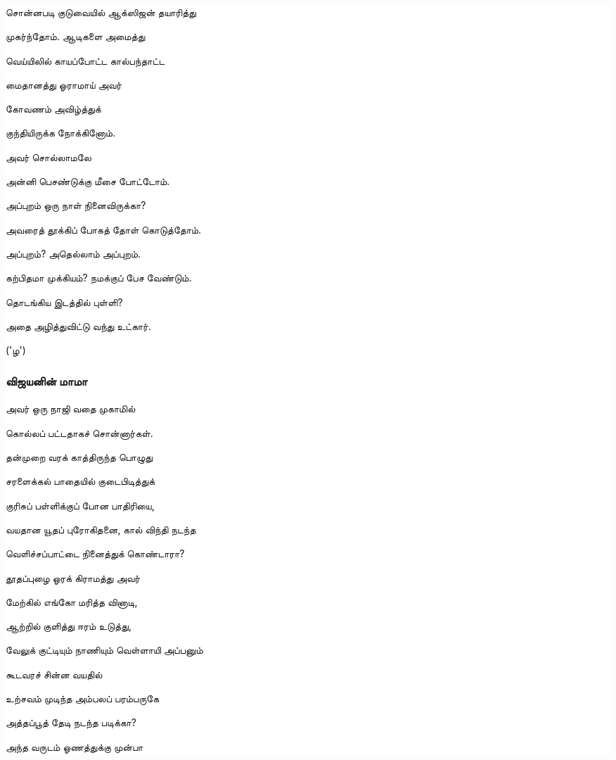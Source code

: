 சொன்னபடி குடுவையில் ஆக்ஸிஜன் தயாரித்து  

முகர்ந்தோம். ஆடிகளை அமைத்து  

வெய்யிலில் காயப்போட்ட கால்பந்தாட்ட  

மைதானத்து ஓராமாய் அவர்  

கோவணம் அவிழ்த்துக்  

குந்தியிருக்க நோக்கினோம்.  

அவர் சொல்லாமலே  

அன்னி பெசண்டுக்கு மீசை போட்டோம்.  

அப்புறம் ஒரு நாள் நினைவிருக்கா?  

அவரைத் தூக்கிப் போகத் தோள் கொடுத்தோம்.  

அப்புறம்? அதெல்லாம் அப்புறம்.  

கற்பிதமா முக்கியம்? நமக்குப் பேச வேண்டும்.  

தொடங்கிய இடத்தில் புள்ளி?  

அதை அழித்துவிட்டு வந்து உட்கார்.  

('ழ')  

  

### **விஜயனின் மாமா**  

  

அவர் ஒரு நாஜி வதை முகாமில்  

கொல்லப் பட்டதாகச் சொன்னார்கள்.  

தன்முறை வரக் காத்திருந்த பொழுது  

சரளைக்கல் பாதையில் குடைபிடித்துக்  

குரிசுப் பள்ளிக்குப் போன பாதிரியை,  

வயதான யூதப் புரோகிதனை, கால் விந்தி நடந்த  

வௌிச்சப்பாட்டை நினைத்துக் கொண்டாரா?  

தூதப்புழை ஓரக் கிராமத்து அவர்  

மேற்கில் எங்கோ மரித்த வினாடி,  

ஆற்றில் குளித்து ஈரம் உடுத்து,  

வேலுக் குட்டியும் நாணியும் வெள்ளாயி அப்பனும்  

கூடவரச் சின்ன வயதில்  

உற்சவம் முடிந்த அம்பலப் பரம்பருகே  

அத்தப்பூத் தேடி நடந்த படிக்கா?  

அந்த வருடம் ஓணத்துக்கு முன்பா  

